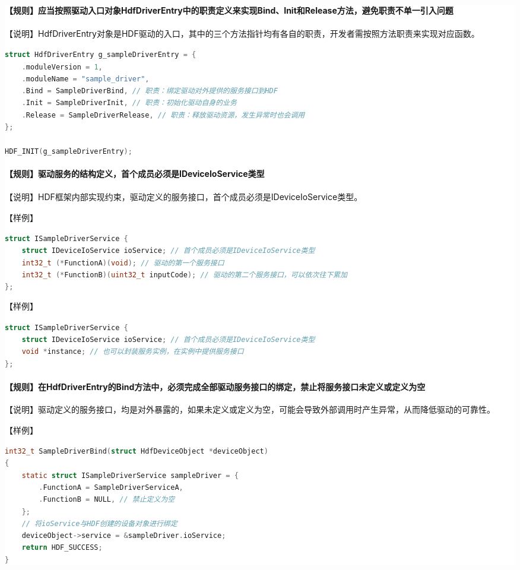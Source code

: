 #### 【规则】应当按照驱动入口对象HdfDriverEntry中的职责定义来实现Bind、Init和Release方法，避免职责不单一引入问题

【说明】HdfDriverEntry对象是HDF驱动的入口，其中的三个方法指针均有各自的职责，开发者需按照方法职责来实现对应函数。

```c
struct HdfDriverEntry g_sampleDriverEntry = {
    .moduleVersion = 1,
    .moduleName = "sample_driver",
    .Bind = SampleDriverBind, // 职责：绑定驱动对外提供的服务接口到HDF
    .Init = SampleDriverInit, // 职责：初始化驱动自身的业务
    .Release = SampleDriverRelease, // 职责：释放驱动资源，发生异常时也会调用
};

HDF_INIT(g_sampleDriverEntry);
```

#### 【规则】驱动服务的结构定义，首个成员必须是IDeviceIoService类型

【说明】HDF框架内部实现约束，驱动定义的服务接口，首个成员必须是IDeviceIoService类型。

【样例】

```c
struct ISampleDriverService {
    struct IDeviceIoService ioService; // 首个成员必须是IDeviceIoService类型
    int32_t (*FunctionA)(void); // 驱动的第一个服务接口
    int32_t (*FunctionB)(uint32_t inputCode); // 驱动的第二个服务接口，可以依次往下累加
};
```

【样例】

```c
struct ISampleDriverService {
    struct IDeviceIoService ioService; // 首个成员必须是IDeviceIoService类型
    void *instance; // 也可以封装服务实例，在实例中提供服务接口
};
```

#### 【规则】在HdfDriverEntry的Bind方法中，必须完成全部驱动服务接口的绑定，禁止将服务接口未定义或定义为空

【说明】驱动定义的服务接口，均是对外暴露的，如果未定义或定义为空，可能会导致外部调用时产生异常，从而降低驱动的可靠性。

【样例】

```c
int32_t SampleDriverBind(struct HdfDeviceObject *deviceObject)
{
    static struct ISampleDriverService sampleDriver = {
        .FunctionA = SampleDriverServiceA,
        .FunctionB = NULL, // 禁止定义为空
    };
    // 将ioService与HDF创建的设备对象进行绑定
    deviceObject->service = &sampleDriver.ioService;
    return HDF_SUCCESS;
}
```
